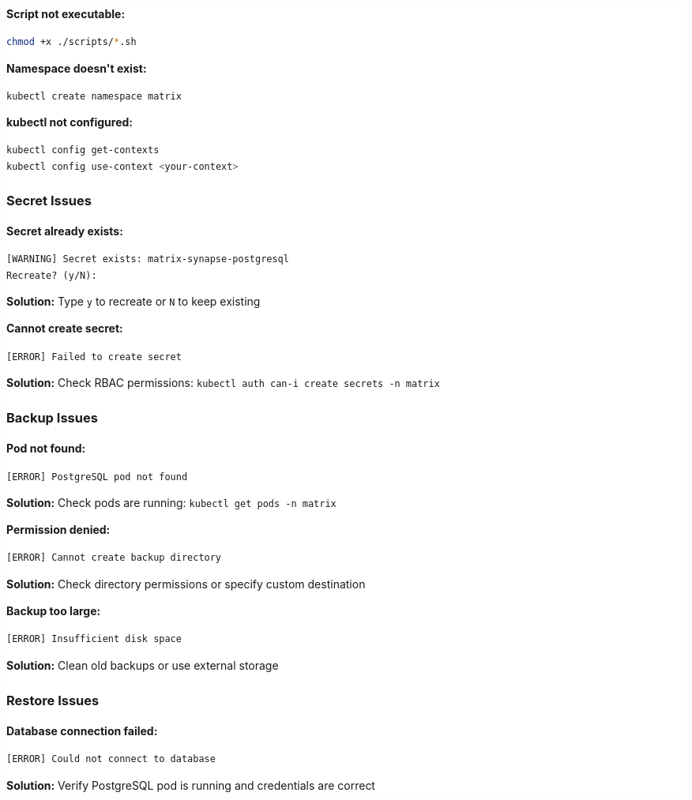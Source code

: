 **Script not executable:**
```bash
chmod +x ./scripts/*.sh
```

**Namespace doesn't exist:**
```bash
kubectl create namespace matrix
```

**kubectl not configured:**
```bash
kubectl config get-contexts
kubectl config use-context <your-context>
```

### Secret Issues

**Secret already exists:**
```
[WARNING] Secret exists: matrix-synapse-postgresql
Recreate? (y/N):
```
**Solution:** Type `y` to recreate or `N` to keep existing

**Cannot create secret:**
```
[ERROR] Failed to create secret
```
**Solution:** Check RBAC permissions: `kubectl auth can-i create secrets -n matrix`

### Backup Issues

**Pod not found:**
```
[ERROR] PostgreSQL pod not found
```
**Solution:** Check pods are running: `kubectl get pods -n matrix`

**Permission denied:**
```
[ERROR] Cannot create backup directory
```
**Solution:** Check directory permissions or specify custom destination

**Backup too large:**
```
[ERROR] Insufficient disk space
```
**Solution:** Clean old backups or use external storage

### Restore Issues

**Database connection failed:**
```
[ERROR] Could not connect to database
```
**Solution:** Verify PostgreSQL pod is running and credentials are correct
